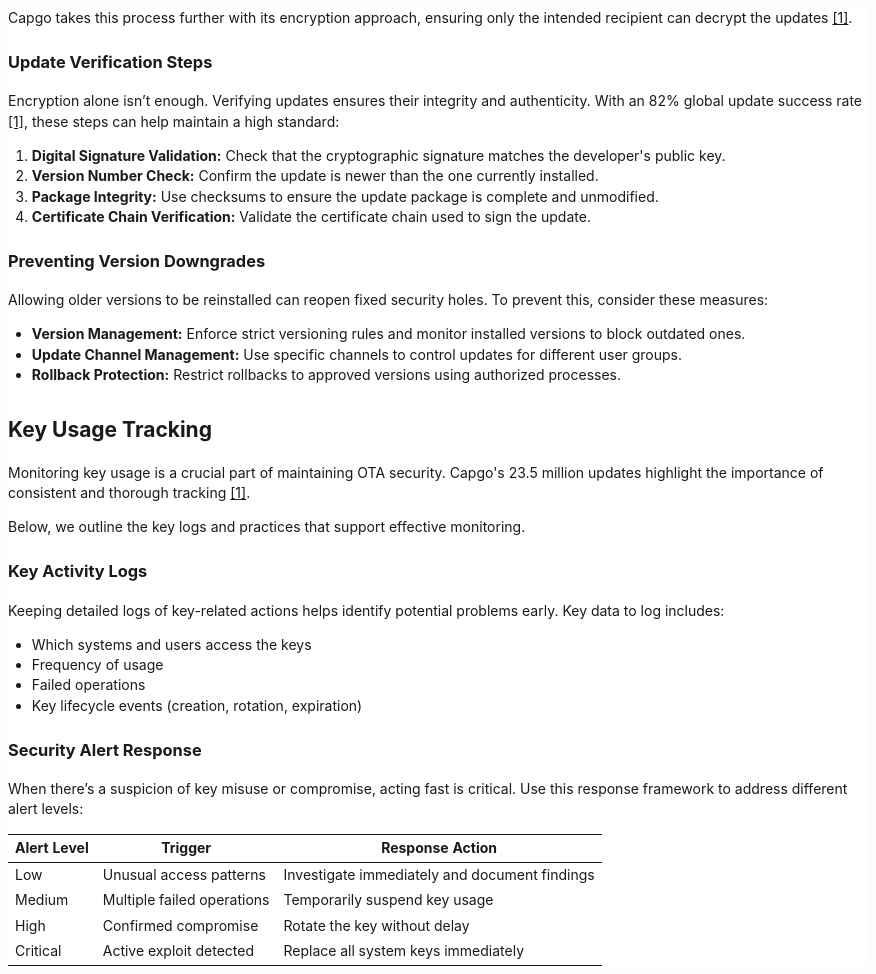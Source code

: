 Capgo takes this process further with its encryption approach, ensuring only the intended recipient can decrypt the updates [\[1\]](https://capgo.app/).

### Update Verification Steps

Encryption alone isn’t enough. Verifying updates ensures their integrity and authenticity. With an 82% global update success rate [\[1\]](https://capgo.app/), these steps can help maintain a high standard:

1.  **Digital Signature Validation:** Check that the cryptographic signature matches the developer's public key.
2.  **Version Number Check:** Confirm the update is newer than the one currently installed.
3.  **Package Integrity:** Use checksums to ensure the update package is complete and unmodified.
4.  **Certificate Chain Verification:** Validate the certificate chain used to sign the update.

### Preventing Version Downgrades

Allowing older versions to be reinstalled can reopen fixed security holes. To prevent this, consider these measures:

-   **Version Management:** Enforce strict versioning rules and monitor installed versions to block outdated ones.
-   **Update Channel Management:** Use specific channels to control updates for different user groups.
-   **Rollback Protection:** Restrict rollbacks to approved versions using authorized processes.

## Key Usage Tracking

Monitoring key usage is a crucial part of maintaining OTA security. Capgo's 23.5 million updates highlight the importance of consistent and thorough tracking [\[1\]](https://capgo.app/).

Below, we outline the key logs and practices that support effective monitoring.

### Key Activity Logs

Keeping detailed logs of key-related actions helps identify potential problems early. Key data to log includes:

-   Which systems and users access the keys
-   Frequency of usage
-   Failed operations
-   Key lifecycle events (creation, rotation, expiration)

### Security Alert Response

When there’s a suspicion of key misuse or compromise, acting fast is critical. Use this response framework to address different alert levels:

| Alert Level | Trigger | Response Action |
| --- | --- | --- |
| Low | Unusual access patterns | Investigate immediately and document findings |
| Medium | Multiple failed operations | Temporarily suspend key usage |
| High | Confirmed compromise | Rotate the key without delay |
| Critical | Active exploit detected | Replace all system keys immediately |
